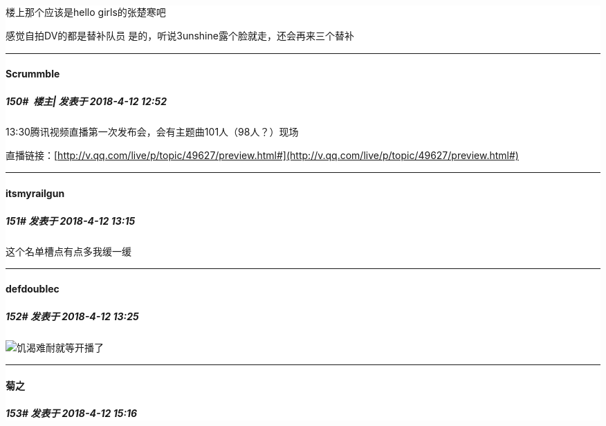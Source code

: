 楼上那个应该是hello girls的张楚寒吧

感觉自拍DV的都是替补队员</blockquote>
是的，听说3unshine露个脸就走，还会再来三个替补







-----

####  Scrummble  
##### 150#         楼主| 发表于 2018-4-12 12:52




13:30腾讯视频直播第一次发布会，会有主题曲101人（98人？）现场

直播链接：[http://v.qq.com/live/p/topic/49627/preview.html#](http://v.qq.com/live/p/topic/49627/preview.html#)







-----

####  itsmyrailgun  
##### 151#       发表于 2018-4-12 13:15




这个名单槽点有点多我缓一缓







-----

####  defdoublec  
##### 152#       发表于 2018-4-12 13:25



<img src="https://static.saraba1st.com/image/smiley/face2017/067.png" referrerpolicy="no-referrer">饥渴难耐就等开播了







-----

####  菊之  
##### 153#       发表于 2018-4-12 15:16


